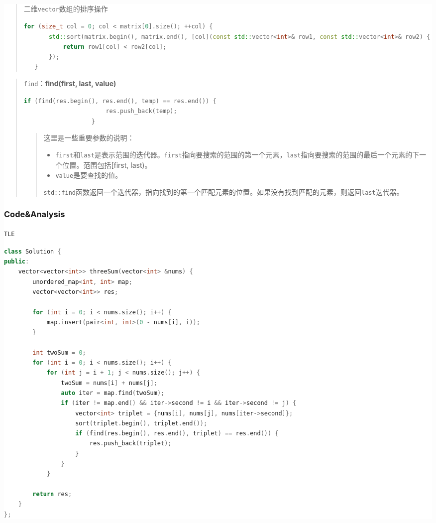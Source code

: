 >二维`vector`数组的排序操作
>
>```C++
>for (size_t col = 0; col < matrix[0].size(); ++col) {
>        std::sort(matrix.begin(), matrix.end(), [col](const std::vector<int>& row1, const std::vector<int>& row2) {
>            return row1[col] < row2[col];
>        });
>    }
>```

>`find`：**find(first, last, value)**
>
>```C++
> if (find(res.begin(), res.end(), temp) == res.end()) {
>                        res.push_back(temp);
>                    }
>```
>
>>这里是一些重要参数的说明：
>>
>>- `first`和`last`是表示范围的迭代器。`first`指向要搜索的范围的第一个元素，`last`指向要搜索的范围的最后一个元素的下一个位置。范围包括[first, last)。
>>- `value`是要查找的值。
>>
>>`std::find`函数返回一个迭代器，指向找到的第一个匹配元素的位置。如果没有找到匹配的元素，则返回`last`迭代器。

### Code&Analysis

`TLE`

```C++
class Solution {
public:
    vector<vector<int>> threeSum(vector<int> &nums) {
        unordered_map<int, int> map;
        vector<vector<int>> res;

        for (int i = 0; i < nums.size(); i++) {
            map.insert(pair<int, int>(0 - nums[i], i));
        }

        int twoSum = 0;
        for (int i = 0; i < nums.size(); i++) {
            for (int j = i + 1; j < nums.size(); j++) {
                twoSum = nums[i] + nums[j];
                auto iter = map.find(twoSum);
                if (iter != map.end() && iter->second != i && iter->second != j) {
                    vector<int> triplet = {nums[i], nums[j], nums[iter->second]};
                    sort(triplet.begin(), triplet.end());
                    if (find(res.begin(), res.end(), triplet) == res.end()) {
                        res.push_back(triplet);
                    }
                }
            }
        
        return res;
    }
};
```
